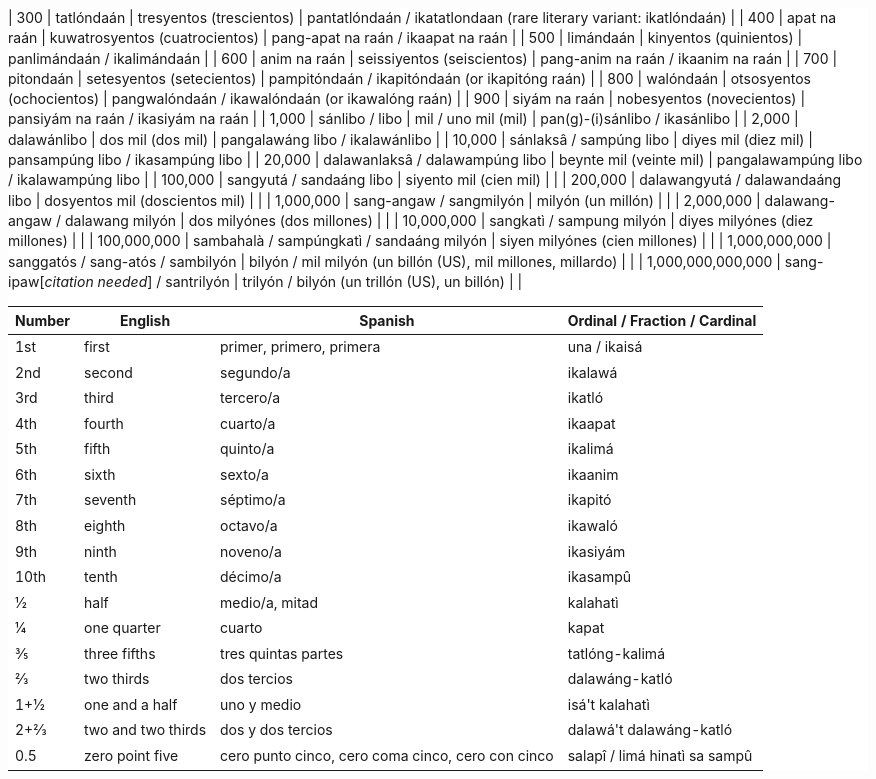 | 300 | tatlóndaán | tresyentos (trescientos) | pantatlóndaán / ikatatlondaan (rare literary variant: ikatlóndaán) |
| 400 | apat na raán | kuwatrosyentos (cuatrocientos) | pang-apat na raán / ikaapat na raán |
| 500 | limándaán | kinyentos (quinientos) | panlimándaán / ikalimándaán |
| 600 | anim na raán | seissiyentos (seiscientos) | pang-anim na raán / ikaanim na raán |
| 700 | pitondaán | setesyentos (setecientos) | pampitóndaán / ikapitóndaán (or ikapitóng raán) |
| 800 | walóndaán | otsosyentos (ochocientos) | pangwalóndaán / ikawalóndaán (or ikawalóng raán) |
| 900 | siyám na raán | nobesyentos (novecientos) | pansiyám na raán / ikasiyám na raán |
| 1,000 | sánlibo / libo | mil / uno mil (mil) | pan(g)-(i)sánlibo / ikasánlibo |
| 2,000 | dalawánlibo | dos mil (dos mil) | pangalawáng libo / ikalawánlibo |
| 10,000 | sánlaksâ / sampúng libo | diyes mil (diez mil) | pansampúng libo / ikasampúng libo |
| 20,000 | dalawanlaksâ / dalawampúng libo | beynte mil (veinte mil) | pangalawampúng libo / ikalawampúng libo |
| 100,000 | sangyutá / sandaáng libo | siyento mil (cien mil) |  |
| 200,000 | dalawangyutá / dalawandaáng libo | dosyentos mil (doscientos mil) |  |
| 1,000,000 | sang-angaw / sangmilyón | milyón (un millón) |  |
| 2,000,000 | dalawang-angaw / dalawang milyón | dos milyónes (dos millones) |  |
| 10,000,000 | sangkatì / sampung milyón | diyes milyónes (diez millones) |  |
| 100,000,000 | sambahalà / sampúngkatì / sandaáng milyón | siyen milyónes (cien millones) |  |
| 1,000,000,000 | sanggatós / sang-atós / sambilyón | bilyón / mil milyón (un billón (US), mil millones, millardo) |  |
| 1,000,000,000,000 | sang-ipaw\[*citation needed*] / santrilyón | trilyón / bilyón (un trillón (US), un billón) |  |

| Number | English | Spanish | Ordinal / Fraction / Cardinal |
| --- | --- | --- | --- |
| 1st | first | primer, primero, primera | una / ikaisá |
| 2nd | second | segundo/a | ikalawá |
| 3rd | third | tercero/a | ikatló |
| 4th | fourth | cuarto/a | ikaapat |
| 5th | fifth | quinto/a | ikalimá |
| 6th | sixth | sexto/a | ikaanim |
| 7th | seventh | séptimo/a | ikapitó |
| 8th | eighth | octavo/a | ikawaló |
| 9th | ninth | noveno/a | ikasiyám |
| 10th | tenth | décimo/a | ikasampû |
| 1⁄2 | half | medio/a, mitad | kalahatì |
| 1⁄4 | one quarter | cuarto | kapat |
| 3⁄5 | three fifths | tres quintas partes | tatlóng-kalimá |
| 2⁄3 | two thirds | dos tercios | dalawáng-katló |
| 1\+1⁄2 | one and a half | uno y medio | isá't kalahatì |
| 2\+2⁄3 | two and two thirds | dos y dos tercios | dalawá't dalawáng-katló |
| 0\.5 | zero point five | cero punto cinco, cero coma cinco, cero con cinco | salapî / limá hinatì sa sampû |